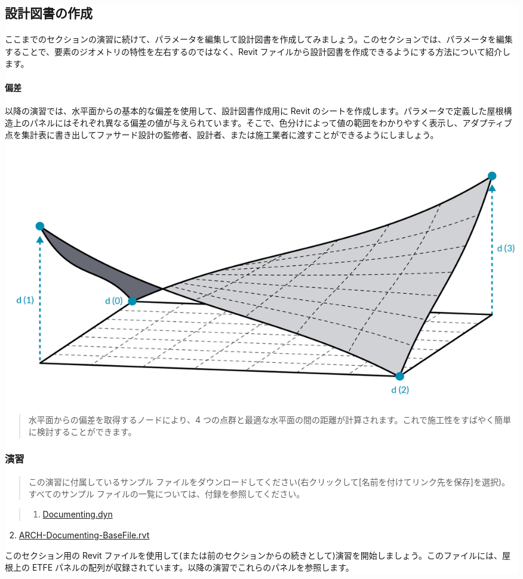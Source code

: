 

## 設計図書の作成

ここまでのセクションの演習に続けて、パラメータを編集して設計図書を作成してみましょう。このセクションでは、パラメータを編集することで、要素のジオメトリの特性を左右するのではなく、Revit ファイルから設計図書を作成できるようにする方法について紹介します。

#### 偏差

以降の演習では、水平面からの基本的な偏差を使用して、設計図書作成用に Revit のシートを作成します。パラメータで定義した屋根構造上のパネルにはそれぞれ異なる偏差の値が与えられています。そこで、色分けによって値の範囲をわかりやすく表示し、アダプティブ点を集計表に書き出してファサード設計の監修者、設計者、または施工業者に渡すことができるようにしましょう。

![偏差](images/8-6/deviation.png)

> 水平面からの偏差を取得するノードにより、4 つの点群と最適な水平面の間の距離が計算されます。これで施工性をすばやく簡単に検討することができます。

### 演習

> この演習に付属しているサンプル ファイルをダウンロードしてください(右クリックして[名前を付けてリンク先を保存]を選択)。すべてのサンプル ファイルの一覧については、付録を参照してください。

> 1. [Documenting.dyn](datasets/8-6/Documenting.dyn)
2. [ARCH-Documenting-BaseFile.rvt](datasets/8-6/ARCH-Documenting-BaseFile.rvt)

このセクション用の Revit ファイルを使用して(または前のセクションからの続きとして)演習を開始しましょう。このファイルには、屋根上の ETFE パネルの配列が収録されています。以降の演習でこれらのパネルを参照します。
